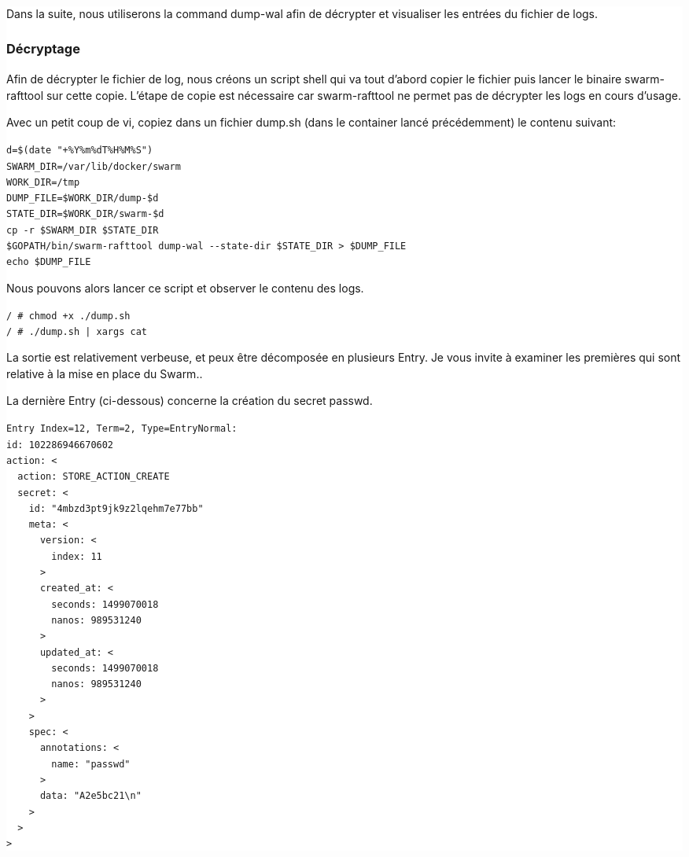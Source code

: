 ```
```

Dans la suite, nous utiliserons la command dump-wal afin de décrypter et visualiser les entrées du fichier de logs.

### Décryptage

Afin de décrypter le fichier de log, nous créons un script shell qui va tout d’abord copier le fichier puis lancer le binaire swarm-rafttool sur cette copie. L’étape de copie est nécessaire car swarm-rafttool ne permet pas de décrypter les logs en cours d’usage.

Avec un petit coup de vi, copiez dans un fichier dump.sh (dans le container lancé précédemment) le contenu suivant:

```
d=$(date "+%Y%m%dT%H%M%S")
SWARM_DIR=/var/lib/docker/swarm
WORK_DIR=/tmp
DUMP_FILE=$WORK_DIR/dump-$d
STATE_DIR=$WORK_DIR/swarm-$d
cp -r $SWARM_DIR $STATE_DIR
$GOPATH/bin/swarm-rafttool dump-wal --state-dir $STATE_DIR > $DUMP_FILE
echo $DUMP_FILE
```

Nous pouvons alors lancer ce script et observer le contenu des logs.

```
/ # chmod +x ./dump.sh
/ # ./dump.sh | xargs cat
```

La sortie est relativement verbeuse, et peux être décomposée en plusieurs Entry. Je vous invite à examiner les premières qui sont relative à la mise en place du Swarm..

La dernière Entry (ci-dessous) concerne la création du secret passwd.

```
Entry Index=12, Term=2, Type=EntryNormal:
id: 102286946670602
action: <
  action: STORE_ACTION_CREATE
  secret: <
    id: "4mbzd3pt9jk9z2lqehm7e77bb"
    meta: <
      version: <
        index: 11
      >
      created_at: <
        seconds: 1499070018
        nanos: 989531240
      >
      updated_at: <
        seconds: 1499070018
        nanos: 989531240
      >
    >
    spec: <
      annotations: <
        name: "passwd"
      >
      data: "A2e5bc21\n"
    >
  >
>
```
